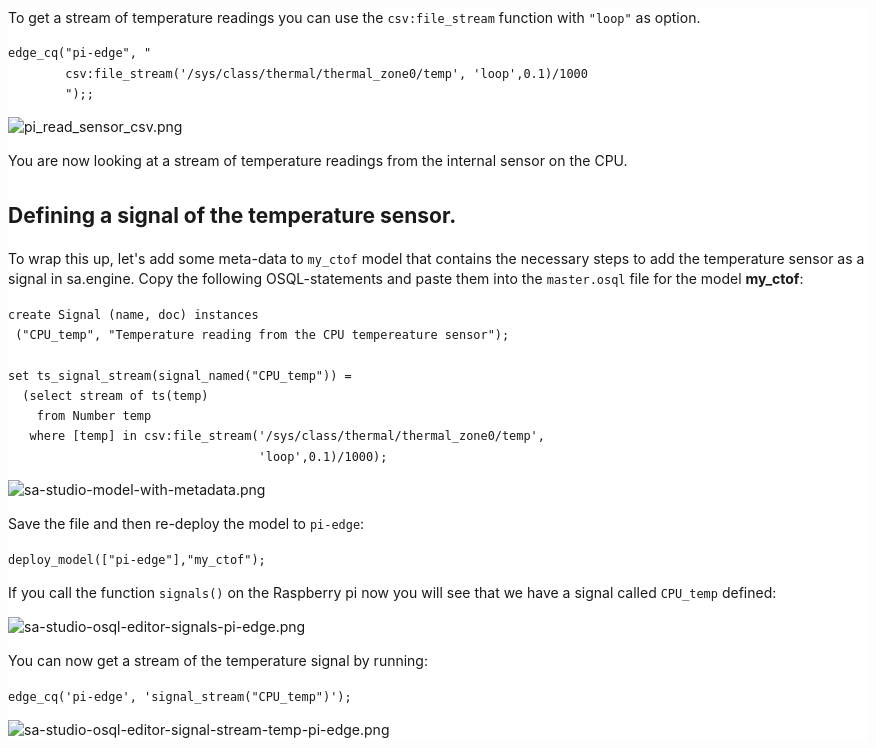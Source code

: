To get a stream of temperature readings you can use the `csv:file_stream` function with `"loop"` as option.


```
edge_cq("pi-edge", "
        csv:file_stream('/sys/class/thermal/thermal_zone0/temp', 'loop',0.1)/1000
        ");;
```


<img src="https://s3.eu-north-1.amazonaws.com/assets.streamanalyze.com/getting-started-guides/community-edition-pi-edge/pi_read_sensor_csv.png" alt="pi_read_sensor_csv.png" style="width:100%" />


You are now looking at a stream of temperature readings from the internal sensor on the CPU.

## Defining a signal of the temperature sensor.

To wrap this up, let's add some meta-data to `my_ctof` model that contains the necessary steps to add the
temperature sensor as a signal in sa.engine. Copy the following OSQL-statements and paste them into the `master.osql` file for the model **my_ctof**:

```
create Signal (name, doc) instances
 ("CPU_temp", "Temperature reading from the CPU tempereature sensor");

set ts_signal_stream(signal_named("CPU_temp")) =
  (select stream of ts(temp)
    from Number temp
   where [temp] in csv:file_stream('/sys/class/thermal/thermal_zone0/temp',
                                   'loop',0.1)/1000);
```

<img src="https://s3.eu-north-1.amazonaws.com/assets.streamanalyze.com/getting-started-guides/community-edition-pi-edge/sa-studio-model-with-metadata.png" alt="sa-studio-model-with-metadata.png" style="width:100%" />


Save the file and then re-deploy the model to `pi-edge`:

```
deploy_model(["pi-edge"],"my_ctof");
```

If you call the function `signals()` on the Raspberry pi now you will see that we have a signal called `CPU_temp` defined:

<img src="https://s3.eu-north-1.amazonaws.com/assets.streamanalyze.com/getting-started-guides/community-edition-pi-edge/sa-studio-osql-editor-signals-pi-edge.png" alt="sa-studio-osql-editor-signals-pi-edge.png" />


You can now get a stream of the temperature signal by running:

```
edge_cq('pi-edge', 'signal_stream("CPU_temp")');
```

<img src="https://s3.eu-north-1.amazonaws.com/assets.streamanalyze.com/getting-started-guides/community-edition-pi-edge/sa-studio-osql-editor-signal-stream-temp-pi-edge.png" alt="sa-studio-osql-editor-signal-stream-temp-pi-edge.png"  />


